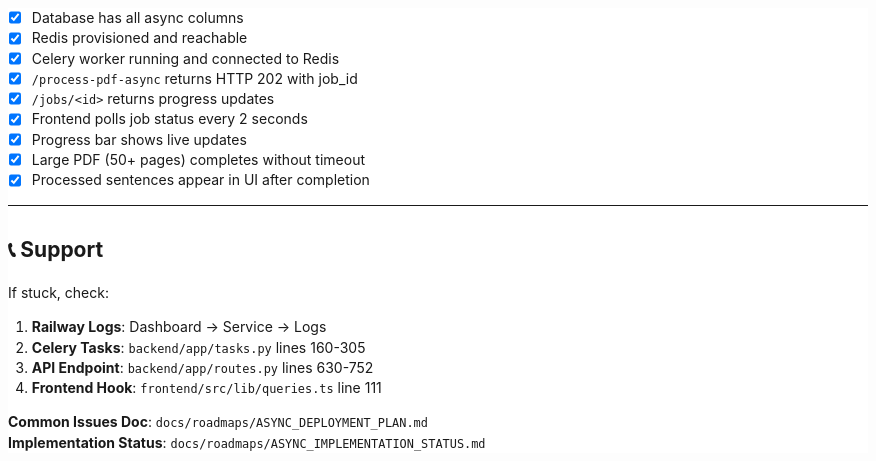 - [x] Database has all async columns
- [x] Redis provisioned and reachable
- [x] Celery worker running and connected to Redis
- [x] `/process-pdf-async` returns HTTP 202 with job_id
- [x] `/jobs/<id>` returns progress updates
- [x] Frontend polls job status every 2 seconds
- [x] Progress bar shows live updates
- [x] Large PDF (50+ pages) completes without timeout
- [x] Processed sentences appear in UI after completion

---

## 📞 Support

If stuck, check:
1. **Railway Logs**: Dashboard → Service → Logs
2. **Celery Tasks**: `backend/app/tasks.py` lines 160-305
3. **API Endpoint**: `backend/app/routes.py` lines 630-752
4. **Frontend Hook**: `frontend/src/lib/queries.ts` line 111

**Common Issues Doc**: `docs/roadmaps/ASYNC_DEPLOYMENT_PLAN.md`  
**Implementation Status**: `docs/roadmaps/ASYNC_IMPLEMENTATION_STATUS.md`
